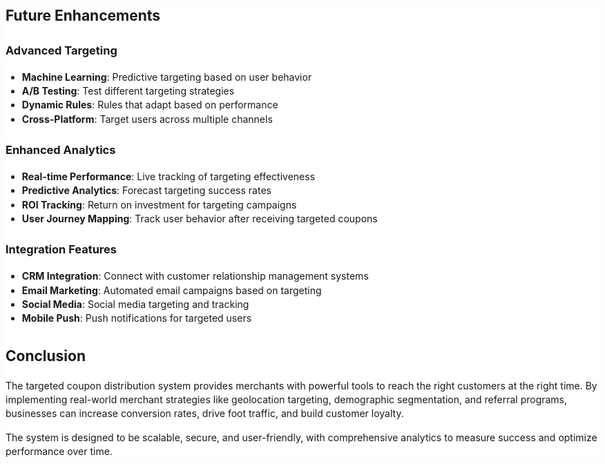 ## Future Enhancements

### Advanced Targeting
- **Machine Learning**: Predictive targeting based on user behavior
- **A/B Testing**: Test different targeting strategies
- **Dynamic Rules**: Rules that adapt based on performance
- **Cross-Platform**: Target users across multiple channels

### Enhanced Analytics
- **Real-time Performance**: Live tracking of targeting effectiveness
- **Predictive Analytics**: Forecast targeting success rates
- **ROI Tracking**: Return on investment for targeting campaigns
- **User Journey Mapping**: Track user behavior after receiving targeted coupons

### Integration Features
- **CRM Integration**: Connect with customer relationship management systems
- **Email Marketing**: Automated email campaigns based on targeting
- **Social Media**: Social media targeting and tracking
- **Mobile Push**: Push notifications for targeted users

## Conclusion

The targeted coupon distribution system provides merchants with powerful tools to reach the right customers at the right time. By implementing real-world merchant strategies like geolocation targeting, demographic segmentation, and referral programs, businesses can increase conversion rates, drive foot traffic, and build customer loyalty.

The system is designed to be scalable, secure, and user-friendly, with comprehensive analytics to measure success and optimize performance over time.
